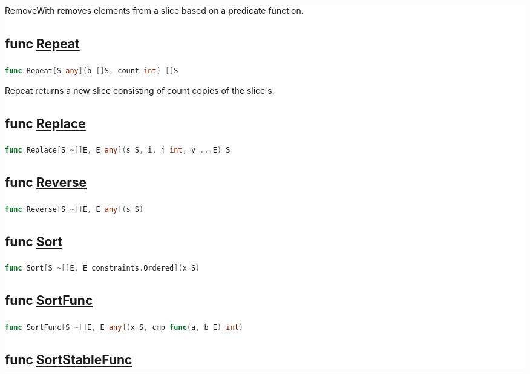 RemoveWith removes elements from a slice based on a predicate function.

<a name="Repeat"></a>
## func [Repeat](<https://github.com/goexts/generic/blob/main/slices/slice.go#L283>)

```go
func Repeat[S any](b []S, count int) []S
```

Repeat returns a new slice consisting of count copies of the slice s.

<a name="Replace"></a>
## func [Replace](<https://github.com/goexts/generic/blob/main/slices/slices.adapter.go#L109>)

```go
func Replace[S ~[]E, E any](s S, i, j int, v ...E) S
```



<a name="Reverse"></a>
## func [Reverse](<https://github.com/goexts/generic/blob/main/slices/slices.adapter.go#L113>)

```go
func Reverse[S ~[]E, E any](s S)
```



<a name="Sort"></a>
## func [Sort](<https://github.com/goexts/generic/blob/main/slices/slices.adapter.go#L117>)

```go
func Sort[S ~[]E, E constraints.Ordered](x S)
```



<a name="SortFunc"></a>
## func [SortFunc](<https://github.com/goexts/generic/blob/main/slices/slices.adapter.go#L121>)

```go
func SortFunc[S ~[]E, E any](x S, cmp func(a, b E) int)
```



<a name="SortStableFunc"></a>
## func [SortStableFunc](<https://github.com/goexts/generic/blob/main/slices/slices.adapter.go#L125>)
